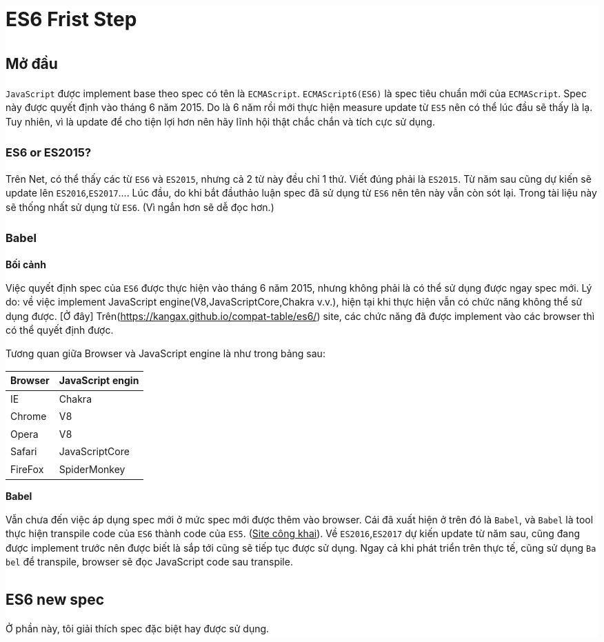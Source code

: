 # ES6 Frist Step

## Mở đầu
`JavaScript` được implement base theo spec có tên là `ECMAScript`. `ECMAScript6(ES6)` là spec tiêu chuẩn mới của `ECMAScript`. Spec này được quyết định vào tháng 6 năm 2015.
Do là 6 năm rồi mới thực hiện measure update từ  `ES5` nên có thể lúc đầu sẽ thấy là lạ.
Tuy nhiên, vì là update để cho tiện lợi hơn nên hãy lĩnh hội thật chắc chắn và tích cực sử dụng.

### ES6 or ES2015?
Trên Net, có thể thấy các từ `ES6` và `ES2015`, nhưng cả 2 từ này đều chỉ 1 thứ.
Viết đúng phải là `ES2015`. Từ năm sau cũng dự kiến sẽ update lên `ES2016`,`ES2017`….
Lúc đầu, do khi bắt đầuthảo luận spec đã sử dụng từ `ES6` nên tên này vẫn còn sót lại. Trong tài liệu này sẽ thống nhất sử dụng từ `ES6`. (Vì ngắn hơn sẽ dễ đọc hơn.)

### Babel

**Bối cảnh**

Việc quyết định spec của `ES6` được thực hiện vào tháng 6 năm 2015, nhưng không phải là có thể sử dụng được ngay spec mới.
Lý do: về việc implement JavaScript engine(V8,JavaScriptCore,Chakra v.v.), hiện tại khi thực hiện vẫn có chức năng không thể sử dụng được.
[Ở đây] Trên(https://kangax.github.io/compat-table/es6/) site, các chức năng đã được implement vào các browser thì có thể quyết định được.

Tương quan giữa Browser và JavaScript engine là như trong bảng sau:

|Browser|JavaScript engin|
|-|-|
|IE|Chakra|
|Chrome|V8|
|Opera|V8|
|Safari|JavaScriptCore|
|FireFox|SpiderMonkey|

**Babel**

Vẫn chưa đến việc áp dụng spec mới ở mức spec mới được thêm vào browser. Cái đã xuất hiện ở trên đó là `Babel`, và `Babel` là tool thực hiện transpile code của `ES6` thành code của `ES5`. ([Site công khai](https://babeljs.io/)). Về `ES2016`,`ES2017` dự kiến update từ năm sau, cũng đang được implement trước nên được biết là sắp tới cũng sẽ tiếp tục được sử dụng.
Ngay cả khi phát triển trên thực tế, cũng sử dụng `Babel` để transpile, browser sẽ đọc JavaScript code sau transpile.

## ES6 new spec
Ở phần này, tôi giải thích spec đặc biệt hay được sử dụng.
